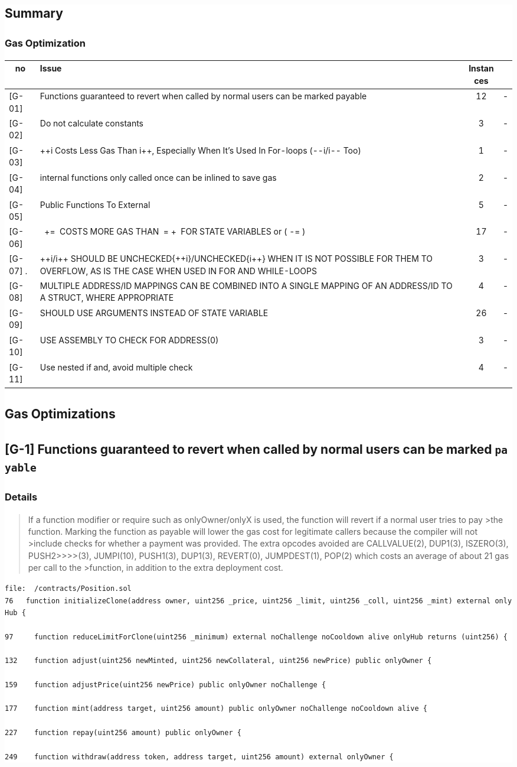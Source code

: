 ## Summary

### Gas Optimization

no | Issue |Instances||
|-|:-|:-:|:-:|
| [G-01] | Functions guaranteed to revert when called by normal users can be marked payable | 12 | - |
| [G-02] | Do not calculate constants | 3 | - |
| [G-03] | ++i Costs Less Gas Than i++, Especially When It’s Used In For-loops (--i/i-- Too) | 1 | - |
| [G-04] | internal functions only called once can be inlined to save gas | 2 | - |
| [G-05] | Public Functions To External | 5 | - |
| [G-06] | <X> += <Y> COSTS MORE GAS THAN <X> = <X> + <Y> FOR STATE VARIABLES or ( -= )| 17 | - |
| [G-07] .|++i/i++ SHOULD BE UNCHECKED{++i}/UNCHECKED{i++} WHEN IT IS NOT POSSIBLE FOR THEM TO OVERFLOW, AS IS THE CASE WHEN USED IN  FOR  AND WHILE-LOOPS | 3 | - |
| [G-08] | MULTIPLE ADDRESS/ID MAPPINGS CAN BE COMBINED INTO A SINGLE MAPPING OF AN ADDRESS/ID TO A STRUCT, WHERE      APPROPRIATE | 4 | - |
| [G-09] | SHOULD USE ARGUMENTS INSTEAD OF STATE VARIABLE | 26 | - |
| [G-10] | USE ASSEMBLY TO CHECK FOR ADDRESS(0)  | 3 | - |
| [G-11] | Use nested if and, avoid multiple check  | 4 | - |




## Gas Optimizations  

## [G-1] Functions guaranteed to revert when called by normal users can be marked `payable`

### Details

>If a function modifier or require such as onlyOwner/onlyX is used, the function will revert if a normal user tries to pay >the function. Marking the function as payable will lower the gas cost for legitimate callers because the compiler will not >include checks for whether a payment was provided. The extra opcodes avoided are CALLVALUE(2), DUP1(3), ISZERO(3), PUSH2>>>>(3), JUMPI(10), PUSH1(3), DUP1(3), REVERT(0), JUMPDEST(1), POP(2) which costs an average of about 21 gas per call to the >function, in addition to the extra deployment cost.

```solidity
file:  /contracts/Position.sol
76   function initializeClone(address owner, uint256 _price, uint256 _limit, uint256 _coll, uint256 _mint) external onlyHub {

97     function reduceLimitForClone(uint256 _minimum) external noChallenge noCooldown alive onlyHub returns (uint256) {

132    function adjust(uint256 newMinted, uint256 newCollateral, uint256 newPrice) public onlyOwner {

159    function adjustPrice(uint256 newPrice) public onlyOwner noChallenge {  

177    function mint(address target, uint256 amount) public onlyOwner noChallenge noCooldown alive {

227    function repay(uint256 amount) public onlyOwner {

249    function withdraw(address token, address target, uint256 amount) external onlyOwner {  

```
